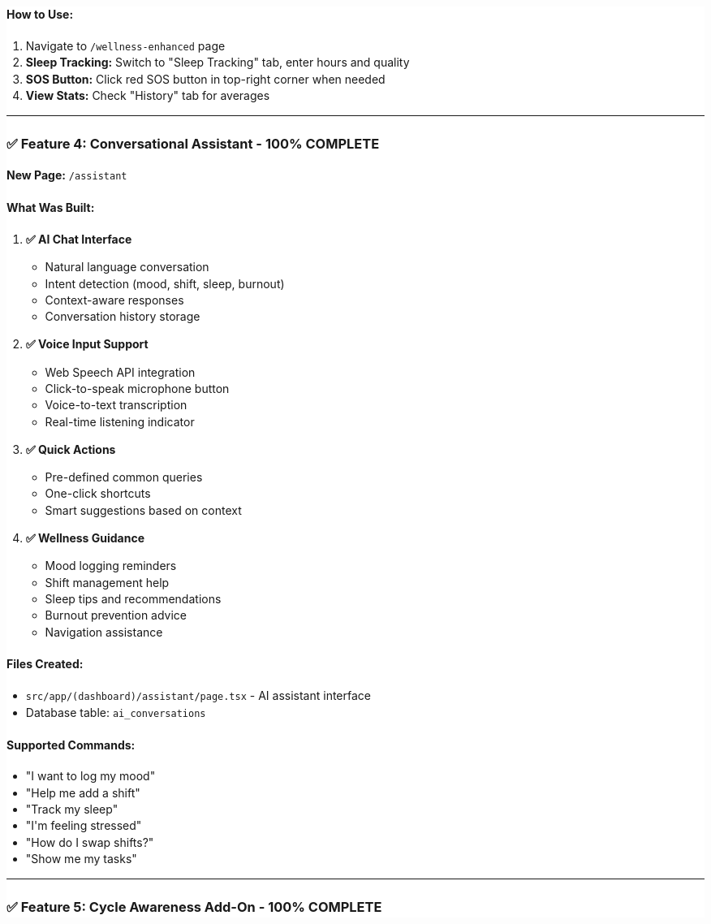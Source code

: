 #### How to Use:
1. Navigate to `/wellness-enhanced` page
2. **Sleep Tracking:** Switch to "Sleep Tracking" tab, enter hours and quality
3. **SOS Button:** Click red SOS button in top-right corner when needed
4. **View Stats:** Check "History" tab for averages

---

### ✅ Feature 4: Conversational Assistant - **100% COMPLETE**

**New Page:** `/assistant`

#### What Was Built:
1. **✅ AI Chat Interface**
   - Natural language conversation
   - Intent detection (mood, shift, sleep, burnout)
   - Context-aware responses
   - Conversation history storage

2. **✅ Voice Input Support**
   - Web Speech API integration
   - Click-to-speak microphone button
   - Voice-to-text transcription
   - Real-time listening indicator

3. **✅ Quick Actions**
   - Pre-defined common queries
   - One-click shortcuts
   - Smart suggestions based on context

4. **✅ Wellness Guidance**
   - Mood logging reminders
   - Shift management help
   - Sleep tips and recommendations
   - Burnout prevention advice
   - Navigation assistance

#### Files Created:
- `src/app/(dashboard)/assistant/page.tsx` - AI assistant interface
- Database table: `ai_conversations`

#### Supported Commands:
- "I want to log my mood"
- "Help me add a shift"
- "Track my sleep"
- "I'm feeling stressed"
- "How do I swap shifts?"
- "Show me my tasks"

---

### ✅ Feature 5: Cycle Awareness Add-On - **100% COMPLETE**
